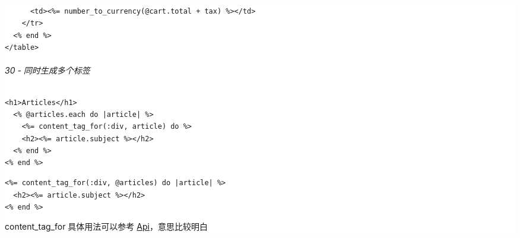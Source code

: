 ```
      <td><%= number_to_currency(@cart.total + tax) %></td>
    </tr>
  <% end %>
</table>
```

###### 30 - 同时生成多个标签

```
<h1>Articles</h1>
  <% @articles.each do |article| %>
    <%= content_tag_for(:div, article) do %>
    <h2><%= article.subject %></h2>
  <% end %>
<% end %>
```

```
<%= content_tag_for(:div, @articles) do |article| %>
  <h2><%= article.subject %></h2>
<% end %>
```

content_tag_for 具体用法可以参考 [Api](http://api.rubyonrails.org/classes/ActionView/Helpers/RecordTagHelper.html#method-i-content_tag_for)，意思比较明白
